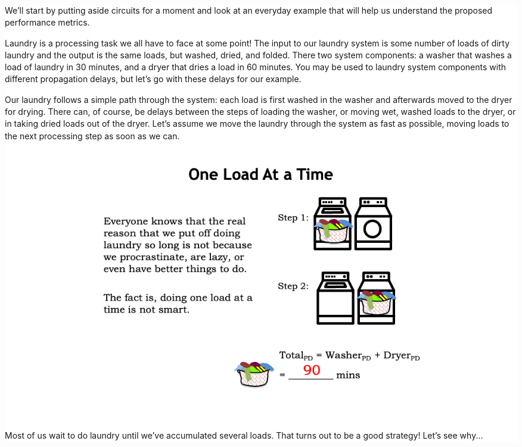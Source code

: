 
<p>We&#700;ll start by putting aside circuits for a moment and look at
an everyday example that will help us understand the proposed
performance metrics.</p>

<p>Laundry is a processing task we all have to face at some point!
The input to our laundry system is some number of
loads of dirty laundry and the output is the same loads, but
washed, dried, and folded.  There two system components: a
washer that washes a load of laundry in 30 minutes, and a dryer
that dries a load in 60 minutes.  You may be used to laundry
system components with different propagation delays, but
let&#700;s go with these delays for our example.</p>

<p>Our laundry follows a simple path through the system: each load
is first washed in the washer and afterwards moved to the dryer
for drying.  There can, of course, be delays between the steps
of loading the washer, or moving wet, washed loads to the dryer,
or in taking dried loads out of the dryer.  Let&#700;s assume
we move the laundry through the system as fast as possible,
moving loads to the next processing step as soon as we can.</p>

<p align="center"><img style="height:450px;" src="https://github.com/computation-structures/course/blob/main/lecture_slides/pipelined/Slide3.png?raw=true"/></p>

<p>Most of us wait to do laundry until we&#700;ve accumulated
several loads.  That turns out to be a good strategy!
Let&#700;s see why...</p>
